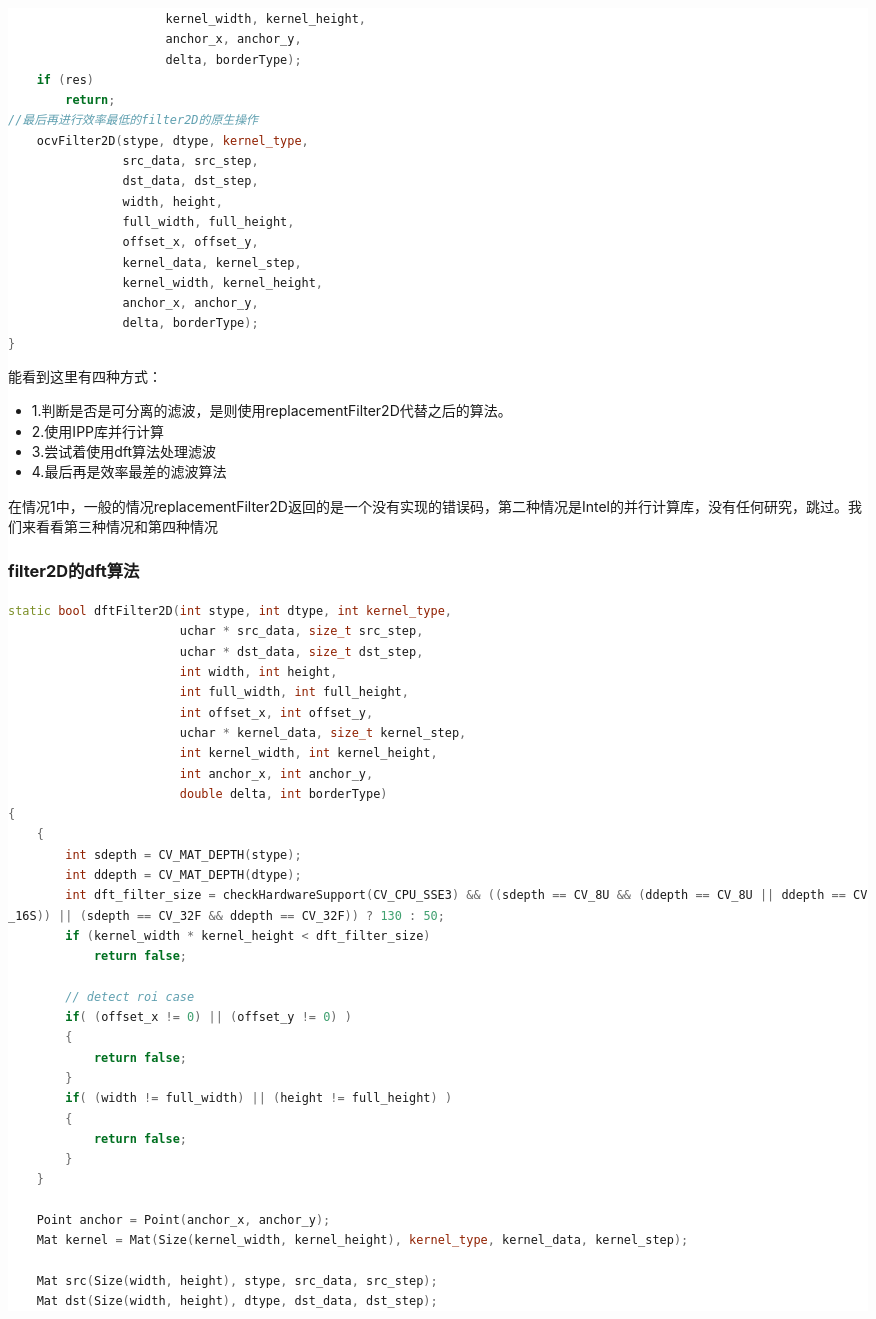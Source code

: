```cpp
                      kernel_width, kernel_height,
                      anchor_x, anchor_y,
                      delta, borderType);
    if (res)
        return;
//最后再进行效率最低的filter2D的原生操作
    ocvFilter2D(stype, dtype, kernel_type,
                src_data, src_step,
                dst_data, dst_step,
                width, height,
                full_width, full_height,
                offset_x, offset_y,
                kernel_data, kernel_step,
                kernel_width, kernel_height,
                anchor_x, anchor_y,
                delta, borderType);
}
```
能看到这里有四种方式：
- 1.判断是否是可分离的滤波，是则使用replacementFilter2D代替之后的算法。
- 2.使用IPP库并行计算
- 3.尝试着使用dft算法处理滤波
- 4.最后再是效率最差的滤波算法

在情况1中，一般的情况replacementFilter2D返回的是一个没有实现的错误码，第二种情况是Intel的并行计算库，没有任何研究，跳过。我们来看看第三种情况和第四种情况

### filter2D的dft算法
```cpp
static bool dftFilter2D(int stype, int dtype, int kernel_type,
                        uchar * src_data, size_t src_step,
                        uchar * dst_data, size_t dst_step,
                        int width, int height,
                        int full_width, int full_height,
                        int offset_x, int offset_y,
                        uchar * kernel_data, size_t kernel_step,
                        int kernel_width, int kernel_height,
                        int anchor_x, int anchor_y,
                        double delta, int borderType)
{
    {
        int sdepth = CV_MAT_DEPTH(stype);
        int ddepth = CV_MAT_DEPTH(dtype);
        int dft_filter_size = checkHardwareSupport(CV_CPU_SSE3) && ((sdepth == CV_8U && (ddepth == CV_8U || ddepth == CV_16S)) || (sdepth == CV_32F && ddepth == CV_32F)) ? 130 : 50;
        if (kernel_width * kernel_height < dft_filter_size)
            return false;

        // detect roi case
        if( (offset_x != 0) || (offset_y != 0) )
        {
            return false;
        }
        if( (width != full_width) || (height != full_height) )
        {
            return false;
        }
    }

    Point anchor = Point(anchor_x, anchor_y);
    Mat kernel = Mat(Size(kernel_width, kernel_height), kernel_type, kernel_data, kernel_step);

    Mat src(Size(width, height), stype, src_data, src_step);
    Mat dst(Size(width, height), dtype, dst_data, dst_step);
```